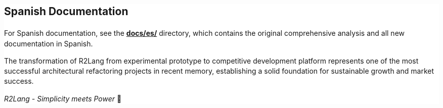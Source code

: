 
## Spanish Documentation

For Spanish documentation, see the **[docs/es/](../es/)** directory, which contains the original comprehensive analysis and all new documentation in Spanish.

The transformation of R2Lang from experimental prototype to competitive development platform represents one of the most successful architectural refactoring projects in recent memory, establishing a solid foundation for sustainable growth and market success.

*R2Lang - Simplicity meets Power* 🚀